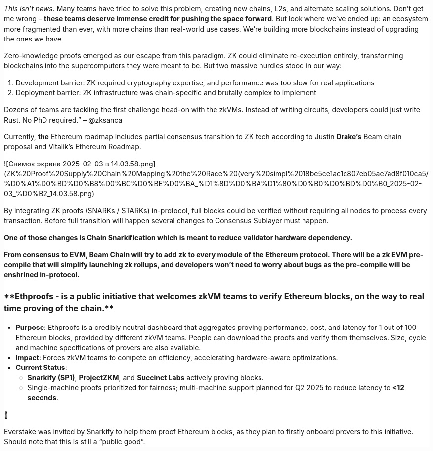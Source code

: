 *This isn’t news*. Many teams have tried to solve this problem, creating new chains, L2s, and alternate scaling solutions. Don’t get me wrong – **these teams deserve immense credit for pushing the space forward**. But look where we’ve ended up: an ecosystem more fragmented than ever, with more chains than real-world use cases. We’re building more blockchains instead of upgrading the ones we have.

Zero-knowledge proofs emerged as our escape from this paradigm. ZK could eliminate re-execution entirely, transforming blockchains into the supercomputers they were meant to be. But two massive hurdles stood in our way:

1. Development barrier: ZK required cryptography expertise, and performance was too slow for real applications
2. Deployment barrier: ZK infrastructure was chain-specific and brutally complex to implement

Dozens of teams are tackling the first challenge head-on with the zkVMs. Instead of writing circuits, developers could just write Rust. No PhD required.” – [@zksanca](https://x.com/zksanca)

Currently, **the** Ethereum roadmap includes partial consensus transition to ZK tech according to Justin **Drake’s** Beam chain proposal and [Vitalik’s Ethereum Roadmap](https://x.com/ercwl/status/1856679876025303426).

![Снимок экрана 2025-02-03 в 14.03.58.png](ZK%20Proof%20Supply%20Chain%20Mapping%20the%20Race%20(very%20simpl%2018be5ce1ac1c807eb05ae7ad8f010ca5/%D0%A1%D0%BD%D0%B8%D0%BC%D0%BE%D0%BA_%D1%8D%D0%BA%D1%80%D0%B0%D0%BD%D0%B0_2025-02-03_%D0%B2_14.03.58.png)

By integrating ZK proofs (SNARKs / STARKs) in-protocol, full blocks could be verified without requiring all nodes to process every transaction.
Before full transition will happen several changes to Consensus Sublayer must happen.

**One of those changes is Chain Snarkification which is meant to reduce validator hardware dependency.**

**From consensus to EVM, Beam Chain will try to add zk to every module of the Ethereum protocol. There will be a zk EVM pre-compile that will simplify launching zk rollups, and developers won’t need to worry about bugs as the pre-compile will be enshrined in-protocol.**

### [**Ethproofs](https://ethproofs.org/) - is a public initiative that welcomes zkVM teams to verify Ethereum blocks, on the way to real time proving of the chain.**

- **Purpose**: Ethproofs is a credibly neutral dashboard that aggregates proving performance, cost, and latency for 1 out of 100 Ethereum blocks, provided by different zkVM teams. People can download the proofs and verify them themselves. Size, cycle and machine specifications of provers are also available.
- **Impact**: Forces zkVM teams to compete on efficiency, accelerating hardware-aware optimizations.
- **Current Status**:
    - **Snarkify (SP1)**, **ProjectZKM**, and **Succinct Labs** actively proving blocks.
    - Single-machine proofs prioritized for fairness; multi-machine support planned for Q2 2025 to reduce latency to **<12 seconds**.

<aside>
🚨

Everstake was invited by Snarkify to help them proof Ethereum blocks, as they plan to firstly onboard provers to this initiative. Should note that this is still a “public good”.

</aside>

